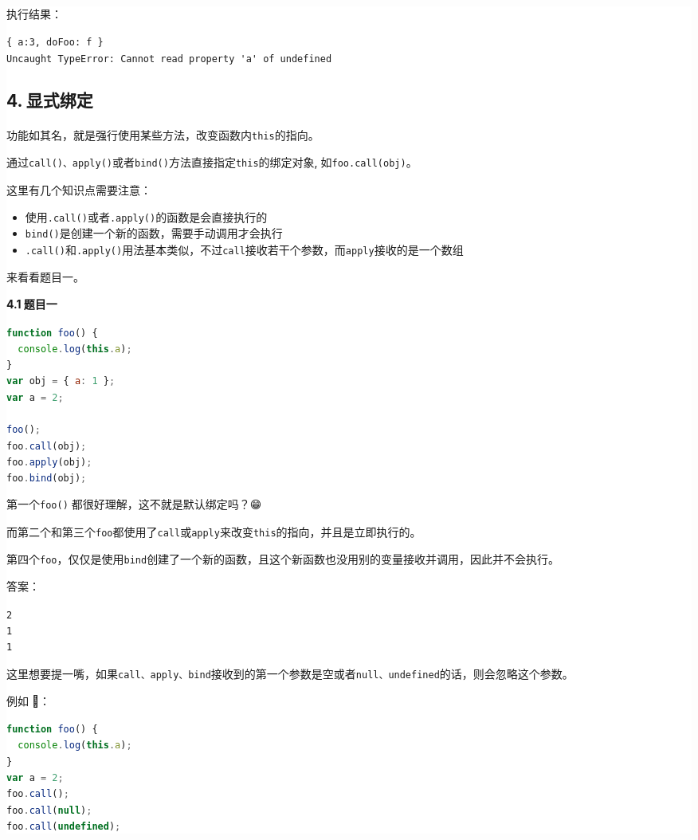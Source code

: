 执行结果：

```
{ a:3, doFoo: f }
Uncaught TypeError: Cannot read property 'a' of undefined
```

## 4. 显式绑定

功能如其名，就是强行使用某些方法，改变函数内`this`的指向。

通过`call()、apply()`或者`bind()`方法直接指定`this`的绑定对象, 如`foo.call(obj)`。

这里有几个知识点需要注意：

- 使用`.call()`或者`.apply()`的函数是会直接执行的
- `bind()`是创建一个新的函数，需要手动调用才会执行
- `.call()`和`.apply()`用法基本类似，不过`call`接收若干个参数，而`apply`接收的是一个数组

来看看题目一。

**4.1 题目一**

```javascript
function foo() {
  console.log(this.a);
}
var obj = { a: 1 };
var a = 2;

foo();
foo.call(obj);
foo.apply(obj);
foo.bind(obj);
```

第一个`foo()` 都很好理解，这不就是默认绑定吗？😁

而第二个和第三个`foo`都使用了`call`或`apply`来改变`this`的指向，并且是立即执行的。

第四个`foo`，仅仅是使用`bind`创建了一个新的函数，且这个新函数也没用别的变量接收并调用，因此并不会执行。

答案：

```
2
1
1
```

这里想要提一嘴，如果`call、apply、bind`接收到的第一个参数是空或者`null、undefined`的话，则会忽略这个参数。

例如 🌰：

```javascript
function foo() {
  console.log(this.a);
}
var a = 2;
foo.call();
foo.call(null);
foo.call(undefined);
```
